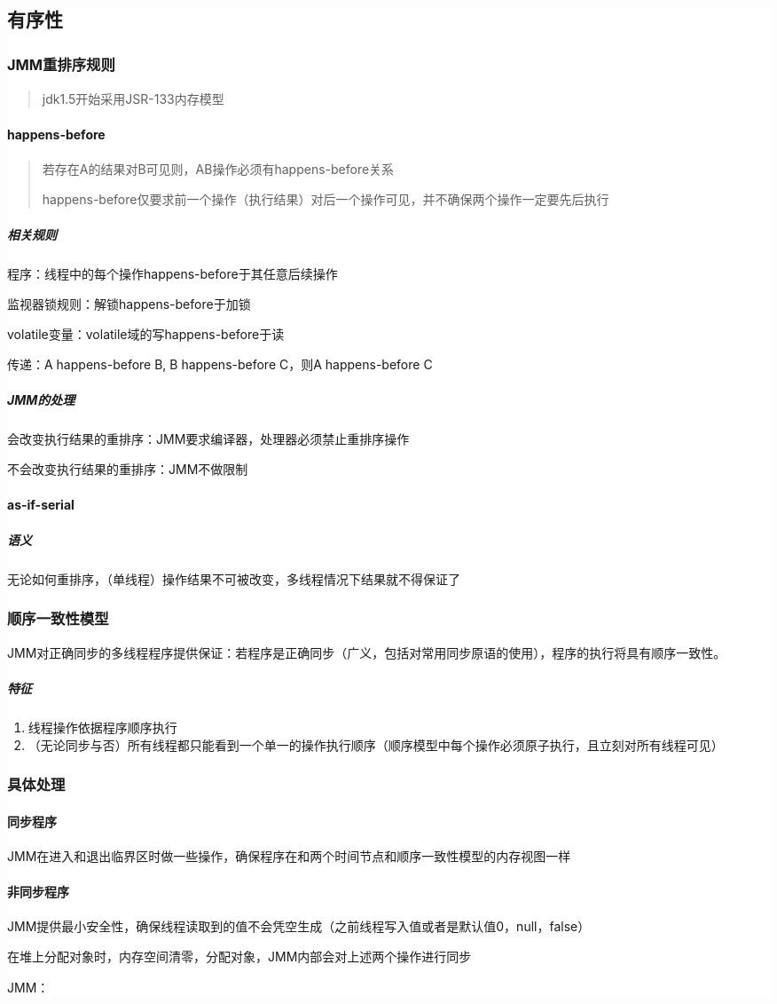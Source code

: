 ## 有序性

### JMM重排序规则

> jdk1.5开始采用JSR-133内存模型

#### happens-before

> 若存在A的结果对B可见则，AB操作必须有happens-before关系
>
> happens-before仅要求前一个操作（执行结果）对后一个操作可见，并不确保两个操作一定要先后执行

##### 相关规则

程序：线程中的每个操作happens-before于其任意后续操作

监视器锁规则：解锁happens-before于加锁

volatile变量：volatile域的写happens-before于读

传递：A happens-before B, B happens-before C，则A happens-before C

##### JMM的处理

会改变执行结果的重排序：JMM要求编译器，处理器必须禁止重排序操作

不会改变执行结果的重排序：JMM不做限制

#### as-if-serial

##### 语义

无论如何重排序，（单线程）操作结果不可被改变，多线程情况下结果就不得保证了

### 顺序一致性模型

JMM对正确同步的多线程程序提供保证：若程序是正确同步（广义，包括对常用同步原语的使用），程序的执行将具有顺序一致性。

##### 特征

1. 线程操作依据程序顺序执行
2. （无论同步与否）所有线程都只能看到一个单一的操作执行顺序（顺序模型中每个操作必须原子执行，且立刻对所有线程可见）

### 具体处理

#### 同步程序

JMM在进入和退出临界区时做一些操作，确保程序在和两个时间节点和顺序一致性模型的内存视图一样

#### 非同步程序

JMM提供最小安全性，确保线程读取到的值不会凭空生成（之前线程写入值或者是默认值0，null，false）

在堆上分配对象时，内存空间清零，分配对象，JMM内部会对上述两个操作进行同步

JMM：
